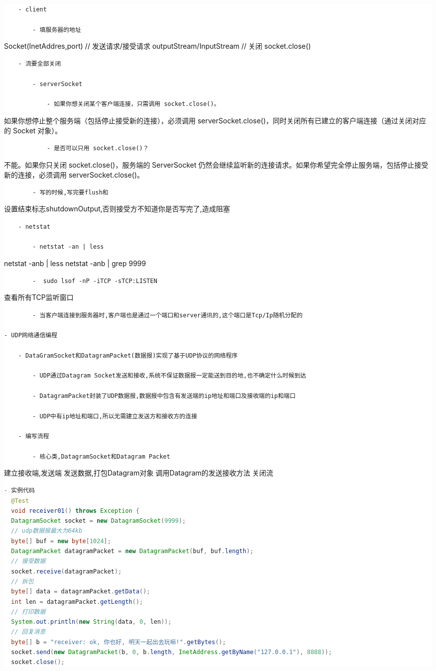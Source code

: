 		- client

			- 填服务器的地址
Socket(InetAddres,port)
// 发送请求/接受请求
outputStream/InputStream
// 关闭
socket.close()

		- 流要全部关闭

			- serverSocket

				- 如果你想关闭某个客户端连接，只需调用 socket.close()。

如果你想停止整个服务端（包括停止接受新的连接），必须调用 serverSocket.close()，同时关闭所有已建立的客户端连接（通过关闭对应的 Socket 对象）。

				- 是否可以只用 socket.close()？
不能。如果你只关闭 socket.close()，服务端的 ServerSocket 仍然会继续监听新的连接请求。如果你希望完全停止服务端，包括停止接受新的连接，必须调用 serverSocket.close()。

			- 写的时候,写完要flush和
设置结束标志shutdownOutput,否则接受方不知道你是否写完了,造成阻塞

		- netstat
	
			- netstat -an | less
netstat -anb | less
netstat -anb | grep 9999

			-  sudo lsof -nP -iTCP -sTCP:LISTEN
查看所有TCP监听窗口

			- 当客户端连接到服务器时,客户端也是通过一个端口和server通讯的,这个端口是Tcp/Ip随机分配的
	
	- UDP网络通信编程
	
		- DataGramSocket和DatagramPacket(数据报)实现了基于UDP协议的网络程序
	
			- UDP通过Datagram Socket发送和接收,系统不保证数据报一定能送到目的地,也不确定什么时候到达
	
			- DatagramPacket封装了UDP数据报,数据报中包含有发送端的ip地址和端口及接收端的ip和端口
	
			- UDP中有ip地址和端口,所以无需建立发送方和接收方的连接
	
		- 编写流程
	
			- 核心类,DatagramSocket和Datagram Packet
建立接收端,发送端
发送数据,打包Datagram对象
调用Datagram的发送接收方法
关闭流

```JAVA
- 实例代码
  @Test
  void receiver01() throws Exception {
  DatagramSocket socket = new DatagramSocket(9999);
  // udp数据报最大为64kb
  byte[] buf = new byte[1024];
  DatagramPacket datagramPacket = new DatagramPacket(buf, buf.length);
  // 接受数据
  socket.receive(datagramPacket);
  // 拆包
  byte[] data = datagramPacket.getData();
  int len = datagramPacket.getLength();
  // 打印数据
  System.out.println(new String(data, 0, len));
  // 回复消息
  byte[] b = "receiver: ok, 你也好, 明天一起出去玩嘛!".getBytes();
  socket.send(new DatagramPacket(b, 0, b.length, InetAddress.getByName("127.0.0.1"), 8888));
  socket.close();
```